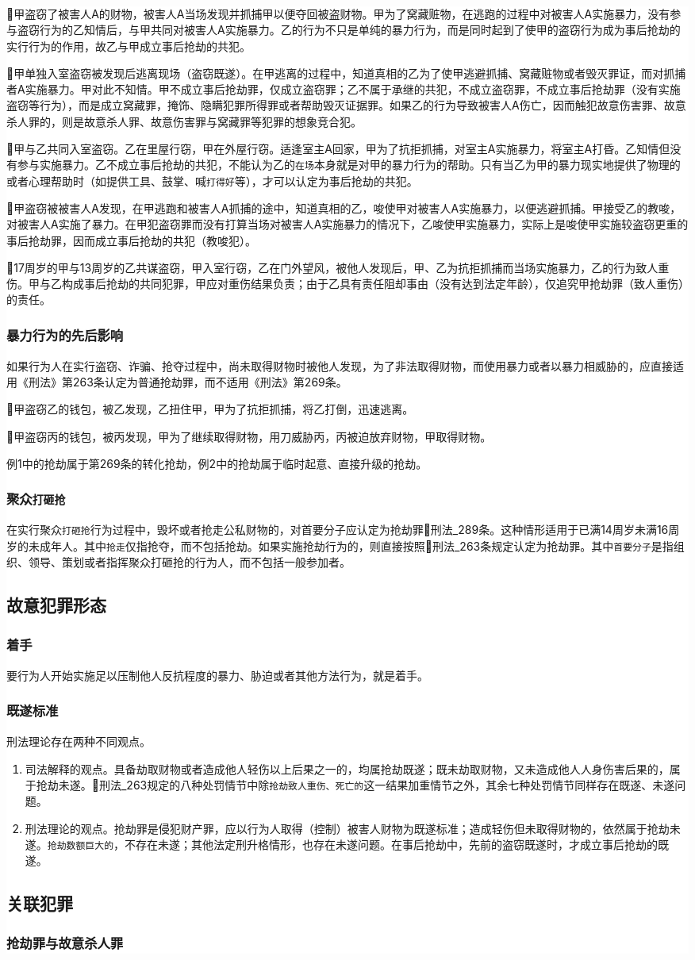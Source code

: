🍐甲盗窃了被害人A的财物，被害人A当场发现并抓捕甲以便夺回被盗财物。甲为了窝藏赃物，在逃跑的过程中对被害人A实施暴力，没有参与盗窃行为的乙知情后，与甲共同对被害人A实施暴力。乙的行为不只是单纯的暴力行为，而是同时起到了使甲的盗窃行为成为事后抢劫的实行行为的作用，故乙与甲成立事后抢劫的共犯。

🍐甲单独入室盗窃被发现后逃离现场（盗窃既遂）。在甲逃离的过程中，知道真相的乙为了使甲逃避抓捕、窝藏赃物或者毁灭罪证，而对抓捕者A实施暴力。甲对此不知情。甲不成立事后抢劫罪，仅成立盗窃罪；乙不属于承继的共犯，不成立盗窃罪，不成立事后抢劫罪（没有实施盗窃等行为），而是成立窝藏罪，掩饰、隐瞒犯罪所得罪或者帮助毁灭证据罪。如果乙的行为导致被害人A伤亡，因而触犯故意伤害罪、故意杀人罪的，则是故意杀人罪、故意伤害罪与窝藏罪等犯罪的想象竞合犯。

🍐甲与乙共同入室盗窃。乙在里屋行窃，甲在外屋行窃。适逢室主A回家，甲为了抗拒抓捕，对室主A实施暴力，将室主A打昏。乙知情但没有参与实施暴力。乙不成立事后抢劫的共犯，不能认为乙的`在场`本身就是对甲的暴力行为的帮助。只有当乙为甲的暴力现实地提供了物理的或者心理帮助时（如提供工具、鼓掌、喊`打得好`等），才可以认定为事后抢劫的共犯。

🍐甲盗窃被被害人A发现，在甲逃跑和被害人A抓捕的途中，知道真相的乙，唆使甲对被害人A实施暴力，以便逃避抓捕。甲接受乙的教唆，对被害人A实施了暴力。在甲犯盗窃罪而没有打算当场对被害人A实施暴力的情况下，乙唆使甲实施暴力，实际上是唆使甲实施较盗窃更重的事后抢劫罪，因而成立事后抢劫的共犯（教唆犯）。

🍐17周岁的甲与13周岁的乙共谋盗窃，甲入室行窃，乙在门外望风，被他人发现后，甲、乙为抗拒抓捕而当场实施暴力，乙的行为致人重伤。甲与乙构成事后抢劫的共同犯罪，甲应对重伤结果负责；由于乙具有责任阻却事由（没有达到法定年龄），仅追究甲抢劫罪（致人重伤）的责任。


### 暴力行为的先后影响

如果行为人在实行盗窃、诈骗、抢夺过程中，尚未取得财物时被他人发现，为了非法取得财物，而使用暴力或者以暴力相威胁的，应直接适用《刑法》第263条认定为普通抢劫罪，而不适用《刑法》第269条。

🍐甲盗窃乙的钱包，被乙发现，乙扭住甲，甲为了抗拒抓捕，将乙打倒，迅速逃离。

🍐甲盗窃丙的钱包，被丙发现，甲为了继续取得财物，用刀威胁丙，丙被迫放弃财物，甲取得财物。

例1中的抢劫属于第269条的转化抢劫，例2中的抢劫属于临时起意、直接升级的抢劫。


### 聚众`打砸抢`

在实行聚众`打砸抢`行为过程中，毁坏或者抢走公私财物的，对首要分子应认定为抢劫罪🚪刑法_289条。这种情形适用于已满14周岁未满16周岁的未成年人。其中`抢走`仅指抢夺，而不包括抢劫。如果实施抢劫行为的，则直接按照🚪刑法_263条规定认定为抢劫罪。其中`首要分子`是指组织、领导、策划或者指挥聚众打砸抢的行为人，而不包括一般参加者。





## 故意犯罪形态

### 着手

要行为人开始实施足以压制他人反抗程度的暴力、胁迫或者其他方法行为，就是着手。

### 既遂标准

刑法理论存在两种不同观点。
1. 司法解释的观点。具备劫取财物或者造成他人轻伤以上后果之一的，均属抢劫既遂；既未劫取财物，又未造成他人人身伤害后果的，属于抢劫未遂。🚪刑法_263规定的八种处罚情节中除`抢劫致人重伤、死亡的`这一结果加重情节之外，其余七种处罚情节同样存在既遂、未遂问题。

2. 刑法理论的观点。抢劫罪是侵犯财产罪，应以行为人取得（控制）被害人财物为既遂标准；造成轻伤但未取得财物的，依然属于抢劫未遂。`抢劫数额巨大的`，不存在未遂；其他法定刑升格情形，也存在未遂问题。在事后抢劫中，先前的盗窃既遂时，才成立事后抢劫的既遂。


## 关联犯罪

### 抢劫罪与故意杀人罪
